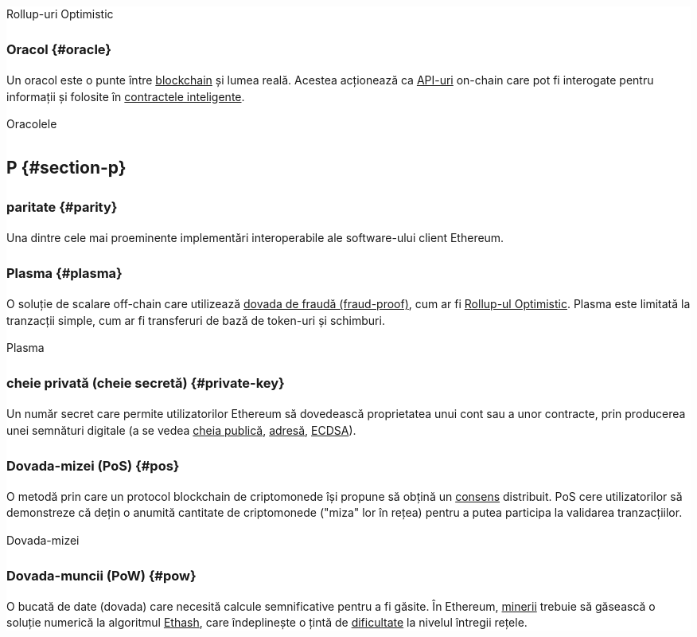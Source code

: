 <DocLink to="/developers/docs/scaling/optimistic-rollups/">
  Rollup-uri Optimistic
</DocLink>

### Oracol {#oracle}

Un oracol este o punte între [blockchain](#blockchain) și lumea reală. Acestea acționează ca [API-uri](#api) on-chain care pot fi interogate pentru informații și folosite în [contractele inteligente](#smart-contract).

<DocLink to="/developers/docs/oracles/">
  Oracolele
</DocLink>

<Divider />

## P {#section-p}

### paritate {#parity}

Una dintre cele mai proeminente implementări interoperabile ale software-ului client Ethereum.

### Plasma {#plasma}

O soluție de scalare off-chain care utilizează [dovada de fraudă (fraud-proof)](#fraud-proof), cum ar fi [Rollup-ul Optimistic](#optimistic-rollups). Plasma este limitată la tranzacții simple, cum ar fi transferuri de bază de token-uri și schimburi.

<DocLink to="/developers/docs/scaling/plasma">
  Plasma
</DocLink>

### cheie privată (cheie secretă) {#private-key}

Un număr secret care permite utilizatorilor Ethereum să dovedească proprietatea unui cont sau a unor contracte, prin producerea unei semnături digitale (a se vedea [cheia publică](#public-key), [adresă](#address), [ECDSA](#ecdsa)).

### Dovada-mizei (PoS) {#pos}

O metodă prin care un protocol blockchain de criptomonede își propune să obțină un [consens](#consensus) distribuit. PoS cere utilizatorilor să demonstreze că dețin o anumită cantitate de criptomonede ("miza" lor în rețea) pentru a putea participa la validarea tranzacțiilor.

<DocLink to="/developers/docs/consensus-mechanisms/pos/">
  Dovada-mizei
</DocLink>

### Dovada-muncii (PoW) {#pow}

O bucată de date (dovada) care necesită calcule semnificative pentru a fi găsite. În Ethereum, [minerii](#miner) trebuie să găsească o soluție numerică la algoritmul [Ethash](#ethash), care îndeplinește o țintă de [dificultate](#difficulty) la nivelul întregii rețele.
